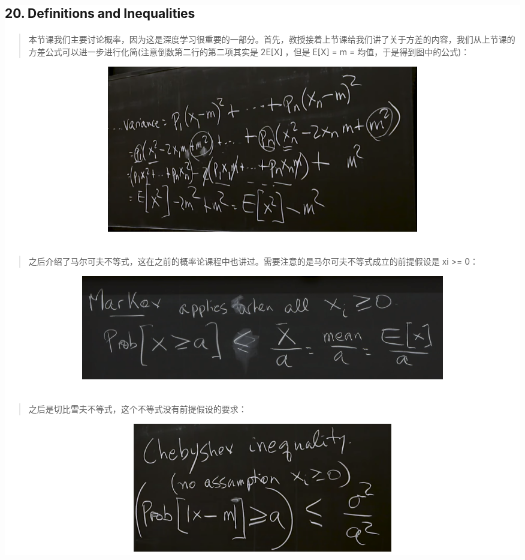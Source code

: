 ## 20. Definitions and Inequalities
>本节课我们主要讨论概率，因为这是深度学习很重要的一部分。首先，教授接着上节课给我们讲了关于方差的内容，我们从上节课的方差公式可以进一步进行化简(注意倒数第二行的第二项其实是 2E[X] ，但是 E[X] = m = 均值，于是得到图中的公式)：<br> 
<div align=center><img src="picture/方差化简.png"  width="60%" height="60%"><br>
<div align=left>
<br>

>之后介绍了马尔可夫不等式，这在之前的概率论课程中也讲过。需要注意的是马尔可夫不等式成立的前提假设是 xi >= 0：<br> 
<div align=center><img src="picture/马尔可夫不等式.png"  width="70%" height="70%"><br>
<div align=left>
<br>

>之后是切比雪夫不等式，这个不等式没有前提假设的要求：<br> 
<div align=center><img src="picture/切比雪夫不等式.png"  width="50%" height="50%"><br>